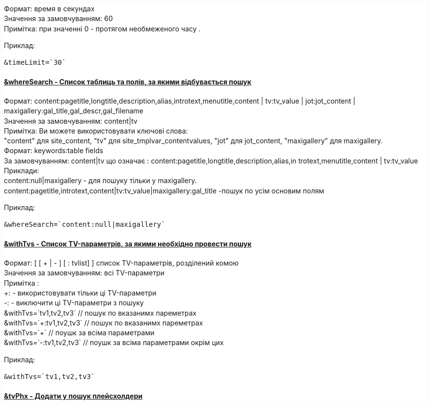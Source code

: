 <span class="text-bold">Формат:</span> время в секундах<br>
<span class="text-bold">Значення за замовчуванням:</span> 60<br>
<span class="text-bold">Примітка:</span> при значенні 0 - протягом необмеженого часу .<br>
<p><span class="text-bold">Приклад:</span></p>
<pre class="brush: html;">&timeLimit=`30`</pre>
</div>
</div>
</div>
<div class="panel panel-default">
<div class="panel-heading">
<h4 class="panel-title"><a class="accordion-toggle collapsed" data-toggle="collapse" data-parent="#accordion1" href="#collapse71"><span class="text-bold">&whereSearch</span> - Список таблиць та полів, за якими відбувається пошук </a></h4>
</div>
<div id="collapse71" class="panel-collapse collapse">
<div class="panel-body">
<span class="text-bold">Формат:</span> content:pagetitle,longtitle,description,alias,introtext,menutitle,content | tv:tv_value | jot:jot_content | maxigallery:gal_title,gal_descr,gal_filename <br>
<span class="text-bold">Значення за замовчуванням:</span> content|tv<br>
<span class="text-bold">Примітка:</span> Ви можете використовувати ключові слова:<br>
"content" для site_content, "tv" для site_tmplvar_contentvalues, "jot" для jot_content, "maxigallery" для maxigallery. <br>
<span class="text-bold">Формат:</span> keywords:table fields<br>
<span class="text-bold"> За замовчуванням:</span> content|tv що означає : content:pagetitle,longtitle,description,alias,in
trotext,menutitle,content | tv:tv_value<br>
<span class="text-bold">Приклади:</span> <br>content:null|maxigallery - для пошуку тільки у maxigallery. <br>
content:pagetitle,introtext,content|tv:tv_value|maxigallery:gal_title -пошук по усім основим полям<br>
<p><span class="text-bold">Приклад:</span></p>
<pre class="brush: html;">&whereSearch=`content:null|maxigallery`</pre>
</div>
</div>
</div>
<div class="panel panel-default">
<div class="panel-heading">
<h4 class="panel-title"><a class="accordion-toggle collapsed" data-toggle="collapse" data-parent="#accordion1" href="#collapse72"><span class="text-bold">&withTvs</span> - Список TV-параметрів, за якими необхідно провести пошук </a></h4>
</div>
<div id="collapse72" class="panel-collapse collapse">
<div class="panel-body">
<span class="text-bold">Формат:</span> [ [ + | - ] [ : tvlist] ] список TV-параметрів, розділений комою <br>
<span class="text-bold">Значення за замовчуванням:</span> всі TV-параметри<br>
<span class="text-bold">Примітка :</span> <br>+: - використовувати тільки ці TV-параметри<br>
-: - виключити ці   TV-параметри з пошуку <br>
&withTvs=`tv1,tv2,tv3` // пошук по вказанимх пареметрах <br>
&withTvs=`+:tv1,tv2,tv3` // пошук по вказанимх пареметрах<br>
&withTvs=`+` // поушк за всіма параметрами<br>
&withTvs=`-:tv1,tv2,tv3` // поушк за всіма параметрами окрім цих <br>
<p><span class="text-bold">Приклад:</span></p>
<pre class="brush: html;">&withTvs=`tv1,tv2,tv3`</pre>
</div>
</div>
</div>
<div class="panel panel-default">
<div class="panel-heading">
<h4 class="panel-title"><a class="accordion-toggle collapsed" data-toggle="collapse" data-parent="#accordion1" href="#collapse73"><span class="text-bold">&tvPhx</span> - Додати у пошук плейсхолдери</a></h4>
</div>
<div id="collapse73" class="panel-collapse collapse">
